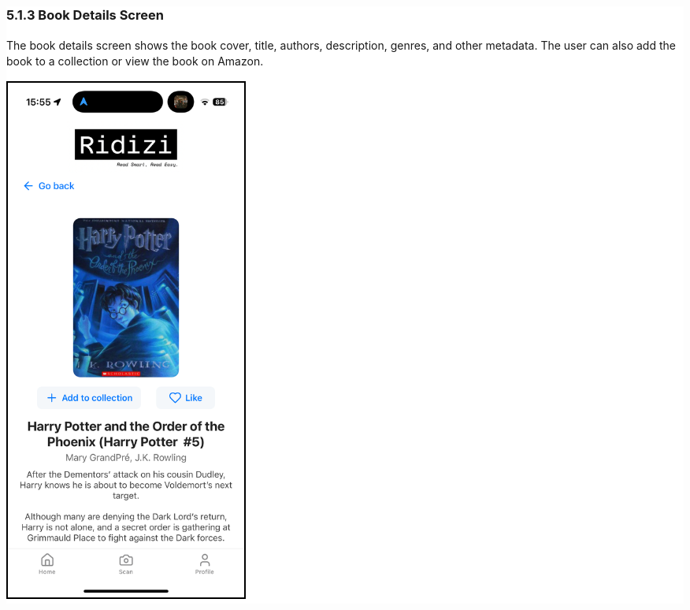 ### 5.1.3 Book Details Screen

The book details screen shows the book cover, title, authors, description, genres, and other metadata. The user can also add the book to a collection or view the book on Amazon.

<img src="images/app/book_details_1.png" style="border: 2px solid black;" alt="Book Details Screen 1" width="300">